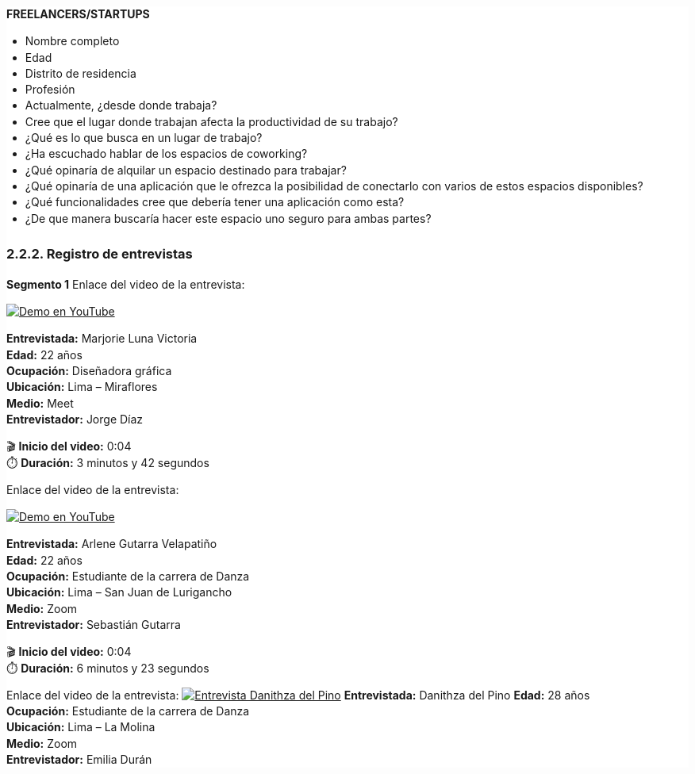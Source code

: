 **FREELANCERS/STARTUPS**

- Nombre completo
- Edad
- Distrito de residencia
- Profesión
- Actualmente, ¿desde donde trabaja?
- Cree que el lugar donde trabajan afecta la productividad de su trabajo?
- ¿Qué es lo que busca en un lugar de trabajo?
- ¿Ha escuchado hablar de los espacios de coworking?
- ¿Qué opinaría de alquilar un espacio destinado para trabajar?
- ¿Qué opinaría de una aplicación que le ofrezca la posibilidad de conectarlo con varios de estos espacios disponibles?
- ¿Qué funcionalidades cree que debería tener una aplicación como esta?
- ¿De que manera buscaría hacer este espacio uno seguro para ambas partes?

### 2.2.2. Registro de entrevistas

**Segmento 1**
Enlace del video de la entrevista:

[![Demo en YouTube](https://img.youtube.com/vi/1GPReTfneu4/0.jpg)](https://www.youtube.com/watch?v=1GPReTfneu4)

**Entrevistada:** Marjorie Luna Victoria  
**Edad:** 22 años  
**Ocupación:** Diseñadora gráfica  
**Ubicación:** Lima – Miraflores  
**Medio:** Meet  
**Entrevistador:** Jorge Díaz

🎬 **Inicio del video:** 0:04  
⏱️ **Duración:** 3 minutos y 42 segundos

Enlace del video de la entrevista:

[![Demo en YouTube](https://img.youtube.com/vi/hwdyWXskYcs/0.jpg)](https://www.youtube.com/watch?v=hwdyWXskYcs&ab_channel=NPCbas)

**Entrevistada:** Arlene Gutarra Velapatiño  
**Edad:** 22 años  
**Ocupación:** Estudiante de la carrera de Danza  
**Ubicación:** Lima – San Juan de Lurigancho  
**Medio:** Zoom  
**Entrevistador:** Sebastián Gutarra

🎬 **Inicio del video:** 0:04  
⏱️ **Duración:** 6 minutos y 23 segundos

Enlace del video de la entrevista:
[![Entrevista Danithza del Pino](https://github.com/1ACC0238-Grupo-4/Report/blob/develop/assets/chapter-I/Entrevista-Freelancer-1.png)](https://youtu.be/F3gz5at9sc4)
**Entrevistada:** Danithza del Pino
**Edad:** 28 años  
**Ocupación:** Estudiante de la carrera de Danza  
**Ubicación:** Lima – La Molina  
**Medio:** Zoom  
**Entrevistador:** Emilia Durán
